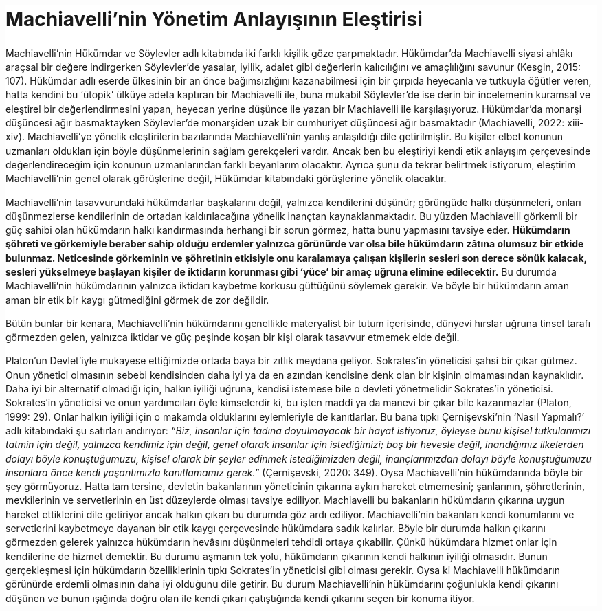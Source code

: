 # **Machiavelli’nin Yönetim Anlayışının Eleştirisi**

Machiavelli’nin Hükümdar ve Söylevler adlı kitabında iki farklı kişilik göze çarpmaktadır. Hükümdar’da Machiavelli siyasi ahlâkı araçsal bir değere indirgerken Söylevler’de yasalar, iyilik, adalet gibi değerlerin kalıcılığını ve amaçlılığını savunur (Kesgin, 2015: 107). Hükümdar adlı eserde ülkesinin bir an önce bağımsızlığını kazanabilmesi için bir çırpıda heyecanla ve tutkuyla öğütler veren, hatta kendini bu ‘ütopik’ ülküye adeta kaptıran bir Machiavelli ile, buna mukabil Söylevler’de ise derin bir incelemenin kuramsal ve eleştirel bir değerlendirmesini yapan, heyecan yerine düşünce ile yazan bir Machiavelli ile karşılaşıyoruz. Hükümdar’da monarşi düşüncesi ağır basmaktayken Söylevler’de monarşiden uzak bir cumhuriyet düşüncesi ağır basmaktadır (Machiavelli, 2022: xiii-xiv). Machiavelli’ye yönelik eleştirilerin bazılarında Machiavelli’nin yanlış anlaşıldığı dile getirilmiştir. Bu kişiler elbet konunun uzmanları oldukları için böyle düşünmelerinin sağlam gerekçeleri vardır. Ancak ben bu eleştiriyi kendi etik anlayışım çerçevesinde değerlendireceğim için konunun uzmanlarından farklı beyanlarım olacaktır. Ayrıca şunu da tekrar belirtmek istiyorum, eleştirim Machiavelli’nin genel olarak görüşlerine değil, Hükümdar kitabındaki görüşlerine yönelik olacaktır.

Machiavelli’nin tasavvurundaki hükümdarlar başkalarını değil, yalnızca kendilerini düşünür; görüngüde halkı düşünmeleri, onları düşünmezlerse kendilerinin de ortadan kaldırılacağına yönelik inançtan kaynaklanmaktadır. Bu yüzden Machiavelli görkemli bir güç sahibi olan hükümdarın halkı kandırmasında herhangi bir sorun görmez, hatta bunu yapmasını tavsiye eder. **Hükümdarın şöhreti ve görkemiyle beraber sahip olduğu erdemler yalnızca görünürde var olsa bile hükümdarın zâtına olumsuz bir etkide bulunmaz. Neticesinde görkeminin ve şöhretinin etkisiyle onu karalamaya çalışan kişilerin sesleri son derece sönük kalacak, sesleri yükselmeye başlayan kişiler de iktidarın korunması gibi ‘yüce’ bir amaç uğruna elimine edilecektir.** Bu durumda Machiavelli’nin hükümdarının yalnızca iktidarı kaybetme korkusu güttüğünü söylemek gerekir. Ve böyle bir hükümdarın aman aman bir etik bir kaygı gütmediğini görmek de zor değildir.

Bütün bunlar bir kenara, Machiavelli’nin hükümdarını genellikle materyalist bir tutum içerisinde, dünyevi hırslar uğruna tinsel tarafı görmezden gelen, yalnızca iktidar ve güç peşinde koşan bir kişi olarak tasavvur etmemek elde değil.

Platon’un Devlet’iyle mukayese ettiğimizde ortada baya bir zıtlık meydana geliyor. Sokrates’in yöneticisi şahsi bir çıkar gütmez. Onun yönetici olmasının sebebi kendisinden daha iyi ya da en azından kendisine denk olan bir kişinin olmamasından kaynaklıdır. Daha iyi bir alternatif olmadığı için, halkın iyiliği uğruna, kendisi istemese bile o devleti yönetmelidir Sokrates’in yöneticisi. Sokrates’in yöneticisi ve onun yardımcıları öyle kimselerdir ki, bu işten maddi ya da manevi bir çıkar bile kazanmazlar (Platon, 1999: 29). Onlar halkın iyiliği için o makamda olduklarını eylemleriyle de kanıtlarlar. Bu bana tıpkı Çernişevski’nin ‘Nasıl Yapmalı?’ adlı kitabındaki şu satırları andırıyor: _“Biz, insanlar için tadına doyulmayacak bir hayat istiyoruz, öyleyse bunu kişisel tutkularımızı tatmin için değil, yalnızca kendimiz için değil, genel olarak insanlar için istediğimizi; boş bir hevesle değil, inandığımız ilkelerden dolayı böyle konuştuğumuzu, kişisel olarak bir şeyler edinmek istediğimizden değil, inançlarımızdan dolayı böyle konuştuğumuzu insanlara önce kendi yaşantımızla kanıtlamamız gerek.”_ (Çernişevski, 2020: 349). Oysa Machiavelli’nin hükümdarında böyle bir şey görmüyoruz. Hatta tam tersine, devletin bakanlarının yöneticinin çıkarına aykırı hareket etmemesini; şanlarının, şöhretlerinin, mevkilerinin ve servetlerinin en üst düzeylerde olması tavsiye ediliyor. Machiavelli bu bakanların hükümdarın çıkarına uygun hareket ettiklerini dile getiriyor ancak halkın çıkarı bu durumda göz ardı ediliyor. Machiavelli’nin bakanları kendi konumlarını ve servetlerini kaybetmeye dayanan bir etik kaygı çerçevesinde hükümdara sadık kalırlar. Böyle bir durumda halkın çıkarını görmezden gelerek yalnızca hükümdarın hevâsını düşünmeleri tehdidi ortaya çıkabilir. Çünkü hükümdara hizmet onlar için kendilerine de hizmet demektir. Bu durumu aşmanın tek yolu, hükümdarın çıkarının kendi halkının iyiliği olmasıdır. Bunun gerçekleşmesi için hükümdarın özelliklerinin tıpkı Sokrates’in yöneticisi gibi olması gerekir. Oysa ki Machiavelli hükümdarın görünürde erdemli olmasının daha iyi olduğunu dile getirir. Bu durum Machiavelli’nin hükümdarını çoğunlukla kendi çıkarını düşünen ve bunun ışığında doğru olan ile kendi çıkarı çatıştığında kendi çıkarını seçen bir konuma itiyor.
